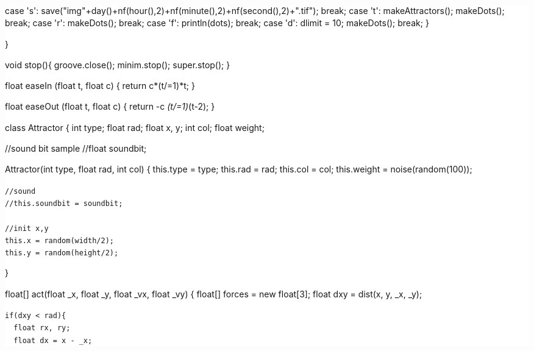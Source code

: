   case 's':
    save("img"+day()+nf(hour(),2)+nf(minute(),2)+nf(second(),2)+".tif");
    break;
  case 't':
    makeAttractors();
    makeDots();
    break;
  case 'r':
    makeDots();
    break;
  case 'f':
    println(dots);
    break;
  case 'd':
    dlimit = 10;
    makeDots();
    break;
  }

}




void stop(){
  groove.close();
  minim.stop();
  super.stop();
}

float easeIn (float t, float c) {
  return c*(t/=1)*t;
}

float easeOut (float t, float c) {
  return -c *(t/=1)*(t-2);
}

class Attractor {
  int type;
  float rad;
  float x, y;
  int col;
  float weight;
  
  //sound bit sample
  //float soundbit;
  

  Attractor(int type, float rad, int col) {
    this.type = type;
    this.rad = rad;
    this.col = col;
    this.weight = noise(random(100));
  
    //sound
    //this.soundbit = soundbit;

    //init x,y
    this.x = random(width/2);
    this.y = random(height/2);
  }

  float[] act(float _x, float _y, float _vx, float _vy) {
    float[] forces = new float[3];
    float dxy = dist(x, y, _x, _y);

    if(dxy < rad){
      float rx, ry;
      float dx = x - _x;